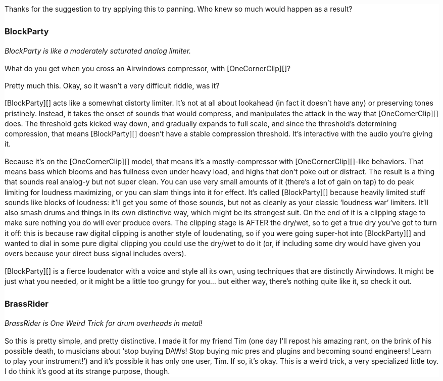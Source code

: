 Thanks for the suggestion to try applying this to panning. Who knew so much
would happen as a result?


<a name="plugins_blockparty"></a>
### BlockParty

_BlockParty is like a moderately saturated analog limiter._

What do you get when you cross an Airwindows compressor, with [OneCornerClip][]?

Pretty much this. Okay, so it wasn’t a very difficult riddle, was it?

[BlockParty][] acts like a somewhat distorty limiter. It’s not at all about
lookahead (in fact it doesn’t have any) or preserving tones pristinely. Instead,
 it takes the onset of sounds that would compress, and manipulates the attack in
 the way that [OneCornerClip][] does. The threshold gets kicked way down, and
gradually expands to full scale, and since the threshold’s determining
compression, that means [BlockParty][] doesn’t have a stable compression
threshold. It’s interactive with the audio you’re giving it.

Because it’s on the [OneCornerClip][] model, that means it’s a mostly-compressor
 with [OneCornerClip][]-like behaviors. That means bass which blooms and has
fullness even under heavy load, and highs that don’t poke out or distract. The
result is a thing that sounds real analog-y but not super clean. You can use
very small amounts of it (there’s a lot of gain on tap) to do peak limiting for
loudness maximizing, or you can slam things into it for effect. It’s called
[BlockParty][] because heavily limited stuff sounds like blocks of loudness:
it’ll get you some of those sounds, but not as cleanly as your classic ‘loudness
 war’ limiters. It’ll also smash drums and things in its own distinctive way,
which might be its strongest suit. On the end of it is a clipping stage to make
sure nothing you do will ever produce overs. The clipping stage is AFTER the
dry/wet, so to get a true dry you’ve got to turn it off: this is because raw
digital clipping is another style of loudenating, so if you were going super-hot
 into [BlockParty][] and wanted to dial in some pure digital clipping you could
use the dry/wet to do it (or, if including some dry would have given you overs
because your direct buss signal includes overs).

[BlockParty][] is a fierce loudenator with a voice and style all its own, using
techniques that are distinctly Airwindows. It might be just what you needed, or
it might be a little too grungy for you… but either way, there’s nothing quite
like it, so check it out.


<a name="plugins_brassrider"></a>
### BrassRider

_BrassRider is One Weird Trick for drum overheads in metal!_

So this is pretty simple, and pretty distinctive. I made it for my friend Tim
(one day I’ll repost his amazing rant, on the brink of his possible death, to
musicians about ‘stop buying DAWs! Stop buying mic pres and plugins and becoming
 sound engineers! Learn to play your instrument!’) and it’s possible it has only
 one user, Tim. If so, it’s okay. This is a weird trick, a very specialized
little toy. I do think it’s good at its strange purpose, though.
